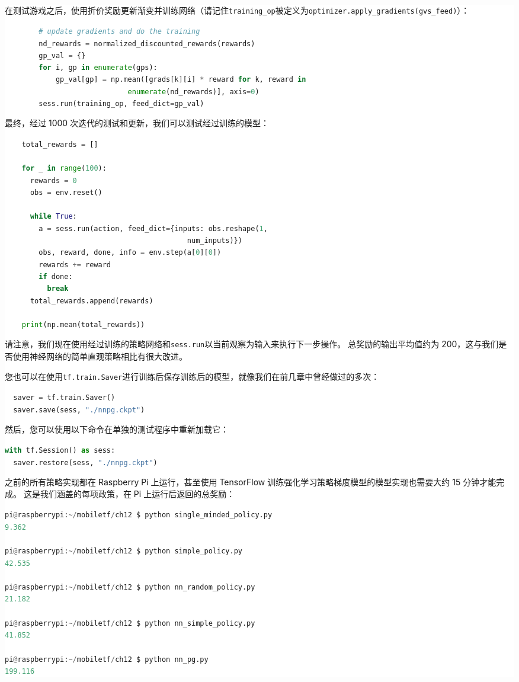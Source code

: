 在测试游戏之后，使用折价奖励更新渐变并训练网络（请记住`training_op`被定义为`optimizer.apply_gradients(gvs_feed)`）：

```py
        # update gradients and do the training 
        nd_rewards = normalized_discounted_rewards(rewards)
        gp_val = {}
        for i, gp in enumerate(gps):
            gp_val[gp] = np.mean([grads[k][i] * reward for k, reward in 
                             enumerate(nd_rewards)], axis=0)
        sess.run(training_op, feed_dict=gp_val)
```

最终，经过 1000 次迭代的测试和更新，我们可以测试经过训练的模型：

```py
    total_rewards = []

    for _ in range(100):
      rewards = 0
      obs = env.reset()

      while True:
        a = sess.run(action, feed_dict={inputs: obs.reshape(1, 
                                           num_inputs)})
        obs, reward, done, info = env.step(a[0][0])
        rewards += reward
        if done:
          break
      total_rewards.append(rewards)

    print(np.mean(total_rewards))
```

请注意，我们现在使用经过训练的策略网络和`sess.run`以当前观察为输入来执行下一步操作。 总奖励的输出平均值约为 200，这与我们是否使用神经网络的简单直观策略相比有很大改进。

您也可以在使用`tf.train.Saver`进行训练后保存训练后的模型，就像我们在前几章中曾经做过的多次：

```py
  saver = tf.train.Saver()
  saver.save(sess, "./nnpg.ckpt") 
```

然后，您可以使用以下命令在单独的测试程序中重新加载它：

```py
with tf.Session() as sess:
  saver.restore(sess, "./nnpg.ckpt")
```

之前的所有策略实现都在 Raspberry Pi 上运行，甚至使用 TensorFlow 训练强化学习策略梯度模型的模型实现也需要大约 15 分钟才能完成。 这是我们涵盖的每项政策，在 Pi 上运行后返回的总奖励：

```py
pi@raspberrypi:~/mobiletf/ch12 $ python single_minded_policy.py 
9.362

pi@raspberrypi:~/mobiletf/ch12 $ python simple_policy.py 
42.535

pi@raspberrypi:~/mobiletf/ch12 $ python nn_random_policy.py 
21.182

pi@raspberrypi:~/mobiletf/ch12 $ python nn_simple_policy.py 
41.852

pi@raspberrypi:~/mobiletf/ch12 $ python nn_pg.py 
199.116
```
